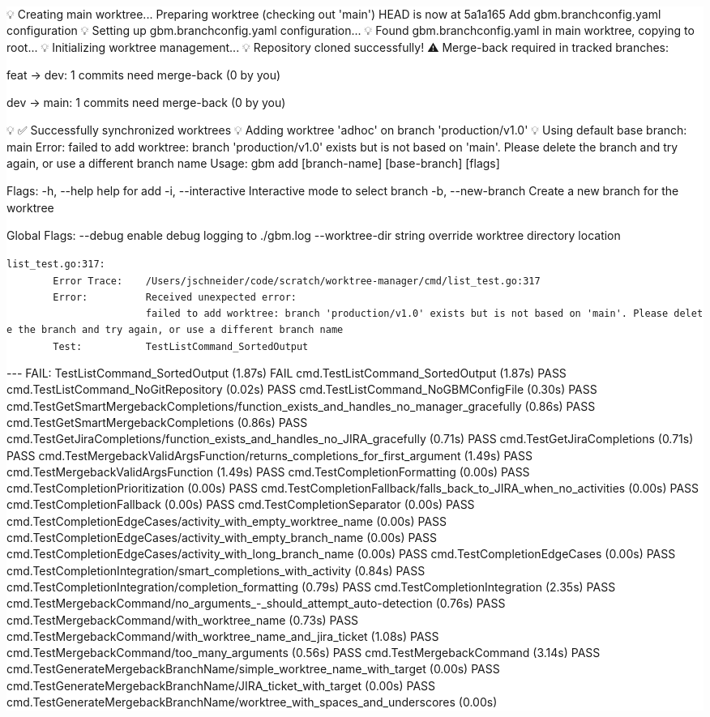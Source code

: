 💡 Creating main worktree...
Preparing worktree (checking out 'main')
HEAD is now at 5a1a165 Add gbm.branchconfig.yaml configuration
💡 Setting up gbm.branchconfig.yaml configuration...
💡 Found gbm.branchconfig.yaml in main worktree, copying to root...
💡 Initializing worktree management...
💡 Repository cloned successfully!
⚠️  Merge-back required in tracked branches:

feat → dev: 1 commits need merge-back (0 by you)

dev → main: 1 commits need merge-back (0 by you)


💡 ✅ Successfully synchronized worktrees
💡 Adding worktree 'adhoc' on branch 'production/v1.0'
💡 Using default base branch: main
Error: failed to add worktree: branch 'production/v1.0' exists but is not based on 'main'. Please delete the branch and try again, or use a different branch name
Usage:
  gbm add <worktree-name> [branch-name] [base-branch] [flags]

Flags:
  -h, --help          help for add
  -i, --interactive   Interactive mode to select branch
  -b, --new-branch    Create a new branch for the worktree

Global Flags:
      --debug                 enable debug logging to ./gbm.log
      --worktree-dir string   override worktree directory location

    list_test.go:317: 
        	Error Trace:	/Users/jschneider/code/scratch/worktree-manager/cmd/list_test.go:317
        	Error:      	Received unexpected error:
        	            	failed to add worktree: branch 'production/v1.0' exists but is not based on 'main'. Please delete the branch and try again, or use a different branch name
        	Test:       	TestListCommand_SortedOutput
--- FAIL: TestListCommand_SortedOutput (1.87s)
FAIL cmd.TestListCommand_SortedOutput (1.87s)
PASS cmd.TestListCommand_NoGitRepository (0.02s)
PASS cmd.TestListCommand_NoGBMConfigFile (0.30s)
PASS cmd.TestGetSmartMergebackCompletions/function_exists_and_handles_no_manager_gracefully (0.86s)
PASS cmd.TestGetSmartMergebackCompletions (0.86s)
PASS cmd.TestGetJiraCompletions/function_exists_and_handles_no_JIRA_gracefully (0.71s)
PASS cmd.TestGetJiraCompletions (0.71s)
PASS cmd.TestMergebackValidArgsFunction/returns_completions_for_first_argument (1.49s)
PASS cmd.TestMergebackValidArgsFunction (1.49s)
PASS cmd.TestCompletionFormatting (0.00s)
PASS cmd.TestCompletionPrioritization (0.00s)
PASS cmd.TestCompletionFallback/falls_back_to_JIRA_when_no_activities (0.00s)
PASS cmd.TestCompletionFallback (0.00s)
PASS cmd.TestCompletionSeparator (0.00s)
PASS cmd.TestCompletionEdgeCases/activity_with_empty_worktree_name (0.00s)
PASS cmd.TestCompletionEdgeCases/activity_with_empty_branch_name (0.00s)
PASS cmd.TestCompletionEdgeCases/activity_with_long_branch_name (0.00s)
PASS cmd.TestCompletionEdgeCases (0.00s)
PASS cmd.TestCompletionIntegration/smart_completions_with_activity (0.84s)
PASS cmd.TestCompletionIntegration/completion_formatting (0.79s)
PASS cmd.TestCompletionIntegration (2.35s)
PASS cmd.TestMergebackCommand/no_arguments_-_should_attempt_auto-detection (0.76s)
PASS cmd.TestMergebackCommand/with_worktree_name (0.73s)
PASS cmd.TestMergebackCommand/with_worktree_name_and_jira_ticket (1.08s)
PASS cmd.TestMergebackCommand/too_many_arguments (0.56s)
PASS cmd.TestMergebackCommand (3.14s)
PASS cmd.TestGenerateMergebackBranchName/simple_worktree_name_with_target (0.00s)
PASS cmd.TestGenerateMergebackBranchName/JIRA_ticket_with_target (0.00s)
PASS cmd.TestGenerateMergebackBranchName/worktree_with_spaces_and_underscores (0.00s)